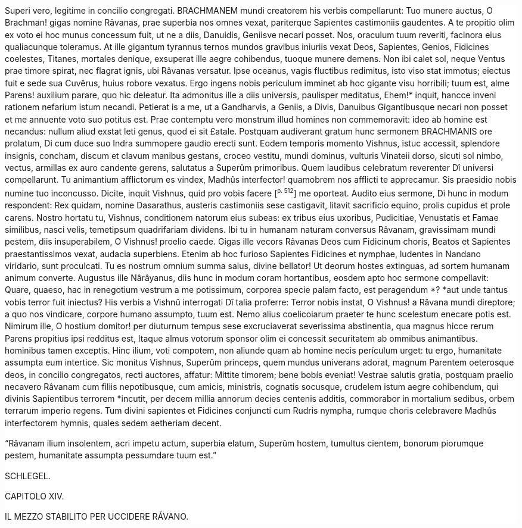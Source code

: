 Superi vero, legitime in concilio congregati. BRACHMANEM mundi creatorem his verbis compellarunt: Tuo munere auctus, O Brachman! gigas nomine Râvanas, prae superbia nos omnes vexat, pariterque Sapientes castimoniis gaudentes. A te propitio olim ex voto ei hoc munus concessum fuit, ut ne a diis, Danuidis, Geniisve necari posset. Nos, oraculum tuum reveriti, facinora eius qualiacunque toleramus. At ille gigantum tyrannus ternos mundos gravibus iniuriis vexat Deos, Sapientes, Genios, Fidicines coelestes, Titanes, mortales denique, exsuperat ille aegre cohibendus, tuoque munere demens. Non ibi calet sol, neque Ventus prae timore spirat, nec flagrat ignis, ubi Râvanas versatur. Ipse oceanus, vagis fluctibus redimitus, isto viso stat immotus; eiectus fuit e sede sua Cuvêrus, huius robore vexatus. Ergo ingens nobis periculum imminet ab hoc gigante visu horribili; tuum est, alme Parens! auxilium parare, quo hic deleatur. Ita admonitus ille a diis universis, paulisper meditatus, Ehem!\* inquit, hancce inveni rationem nefarium istum necandi. Petierat is a me, ut a Gandharvis, a Geniis, a Divis, Danuibus Gigantibusque necari non posset et me annuente voto suo potitus est. Prae contemptu vero monstrum illud homines non commemoravit: ideo ab homine est necandus: nullum aliud exstat leti genus, quod ei sit £atale. Postquam audiverant gratum hunc sermonem BRACHMANIS ore prolatum, Di cum duce suo Indra summopere gaudio erecti sunt. Eodem temporis momento Vishnus, istuc accessit, splendore insignis, concham, discum et clavum manibus gestans, croceo vestitu, mundi dominus, vulturis Vinateii dorso, sicuti sol nimbo, vectus, armillas ex auro candente gerens, salutatus a Superûm primoribus. Quem laudibus celebratum reverenter Dî universi compellarunt. Tu animantium afflictorum es vindex, Madhûs interfector! quamobrem nos afflicti te apprecamur. Sis praesidio nobis numine tuo inconcusso. Dicite, inquit Vishnus, quid pro vobis facere <span id="p512">[<sup><small>p. 512</small></sup>]</span> me oporteat. Audito eius sermone, Di hunc in modum respondent: Rex quidam, nomine Dasarathus, austeris castimoniis sese castigavit, litavit sacrificio equino, prolis cupidus et prole carens. Nostro hortatu tu, Vishnus, conditionem natorum eius subeas: ex tribus eius uxoribus, Pudicitiae, Venustatis et Famae similibus, nasci velis, temetipsum quadrifariam dividens. Ibi tu in humanam naturam conversus Râvanam, gravissimam mundi pestem, diis insuperabilem, O Vishnus! proelio caede. Gigas ille vecors Râvanas Deos cum Fidicinum choris, Beatos et Sapientes praestantisslmos vexat, audacia superbiens. Etenim ab hoc furioso Sapientes Fidicines et nymphae, ludentes in Nandano viridario, sunt proculcati. Tu es nostrum omnium summa salus, divine bellator! Ut deorum hostes extinguas, ad sortem humanam animum converte. Augustus ille Nârâyanus, diis hunc in modum coram hortantibus, eosdem apto hoc sermone compellavit: Quare, quaeso, hac in renegotium vestrum a me potissimum, corporea specie palam facto, est peragendum \*? \*aut unde tantus vobis terror fuit iniectus? His verbis a Vishnû interrogati Dî talia proferre: Terror nobis instat, O Vishnus! a Râvana mundi direptore; a quo nos vindicare, corpore humano assumpto, tuum est. Nemo alius coelicoiarum praeter te hunc scelestum enecare potis est. Nimirum ille, O hostium domitor! per diuturnum tempus sese excruciaverat severissima abstinentia, qua magnus hicce rerum Parens propitius ipsi redditus est, Itaque almus votorum sponsor olim ei concessit securitatem ab ommibus animantibus. hominibus tamen exceptis. Hinc ilium, voti compotem, non aliunde quam ab homine necis perículum urget: tu ergo, humanitate assumpta eum intertice. Sic monitus Vishnus, Superûm princeps, quem mundus univerans adorat, magnum Parentem oeterosque deos, in concilio congregatos, recti auctores, affatur: Mittite timorem; bene bobís eveniat! Vestrae salutis gratia, postquam praelio necavero Râvanam cum filiis nepotibusque, cum amicis, ministris, cognatis socusque, crudelem istum aegre cohibendum, qui divinis Sapientibus terrorem \*incutit, per decem millia annorum decies centenis additis, commorabor in mortalium sedibus, orbem terrarum imperio regens. Tum divini sapientes et Fidicines conjuncti cum Rudris nympha, rumque choris celebravere Madhûs interfectorem hymnis, quales sedem aetheriam decent.

“Râvanam ilium insolentem, acri impetu actum, superbia elatum, Superûm hostem, tumultus cientem, bonorum piorumque pestem, humanitate assumpta pessumdare tuum est.”

SCHLEGEL.

CAPITOLO XIV.

IL MEZZO STABILITO PER UCCIDERE RÁVANO.
